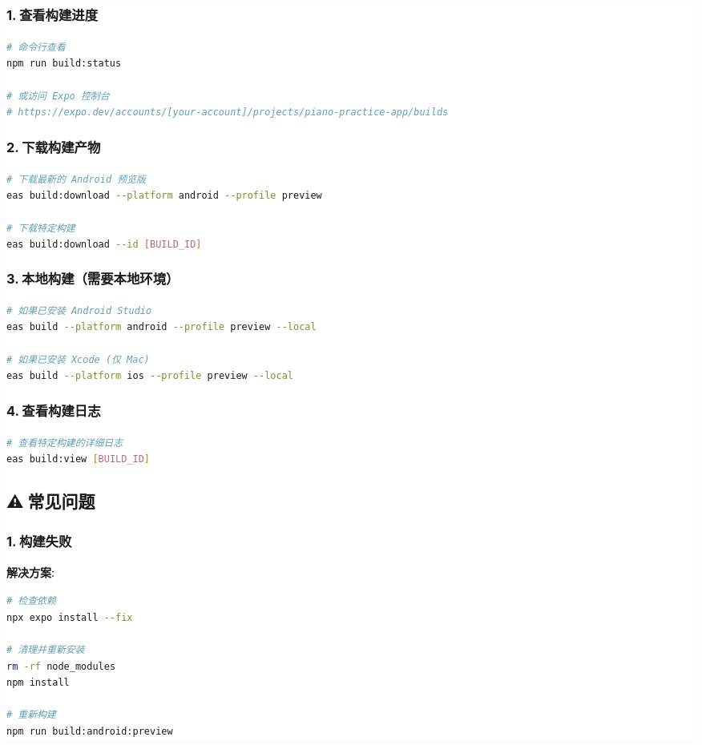 ### 1. 查看构建进度

```bash
# 命令行查看
npm run build:status

# 或访问 Expo 控制台
# https://expo.dev/accounts/[your-account]/projects/piano-practice-app/builds
```

### 2. 下载构建产物

```bash
# 下载最新的 Android 预览版
eas build:download --platform android --profile preview

# 下载特定构建
eas build:download --id [BUILD_ID]
```

### 3. 本地构建（需要本地环境）

```bash
# 如果已安装 Android Studio
eas build --platform android --profile preview --local

# 如果已安装 Xcode (仅 Mac)
eas build --platform ios --profile preview --local
```

### 4. 查看构建日志

```bash
# 查看特定构建的详细日志
eas build:view [BUILD_ID]
```

## ⚠️ 常见问题

### 1. 构建失败

**解决方案**:
```bash
# 检查依赖
npx expo install --fix

# 清理并重新安装
rm -rf node_modules
npm install

# 重新构建
npm run build:android:preview
```
